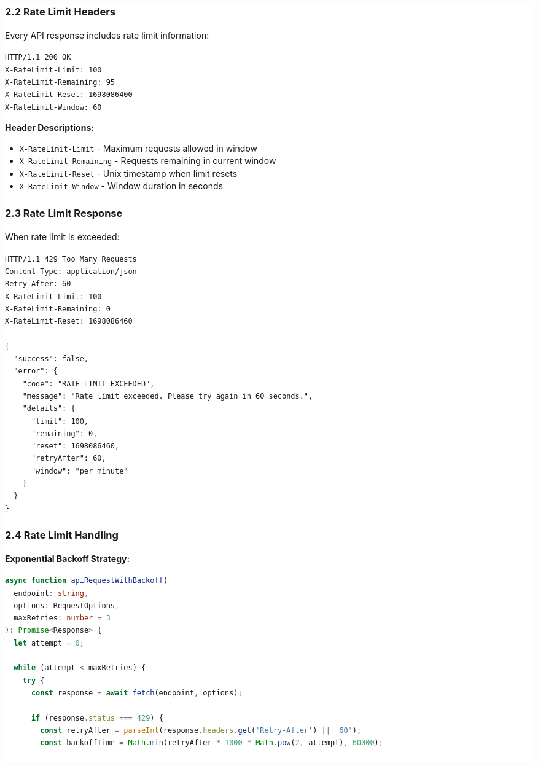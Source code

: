 ### 2.2 Rate Limit Headers

Every API response includes rate limit information:

```http
HTTP/1.1 200 OK
X-RateLimit-Limit: 100
X-RateLimit-Remaining: 95
X-RateLimit-Reset: 1698086400
X-RateLimit-Window: 60
```

**Header Descriptions:**
- `X-RateLimit-Limit` - Maximum requests allowed in window
- `X-RateLimit-Remaining` - Requests remaining in current window
- `X-RateLimit-Reset` - Unix timestamp when limit resets
- `X-RateLimit-Window` - Window duration in seconds

### 2.3 Rate Limit Response

When rate limit is exceeded:

```http
HTTP/1.1 429 Too Many Requests
Content-Type: application/json
Retry-After: 60
X-RateLimit-Limit: 100
X-RateLimit-Remaining: 0
X-RateLimit-Reset: 1698086460

{
  "success": false,
  "error": {
    "code": "RATE_LIMIT_EXCEEDED",
    "message": "Rate limit exceeded. Please try again in 60 seconds.",
    "details": {
      "limit": 100,
      "remaining": 0,
      "reset": 1698086460,
      "retryAfter": 60,
      "window": "per minute"
    }
  }
}
```

### 2.4 Rate Limit Handling

**Exponential Backoff Strategy:**

```typescript
async function apiRequestWithBackoff(
  endpoint: string,
  options: RequestOptions,
  maxRetries: number = 3
): Promise<Response> {
  let attempt = 0;
  
  while (attempt < maxRetries) {
    try {
      const response = await fetch(endpoint, options);
      
      if (response.status === 429) {
        const retryAfter = parseInt(response.headers.get('Retry-After') || '60');
        const backoffTime = Math.min(retryAfter * 1000 * Math.pow(2, attempt), 60000);
        
```